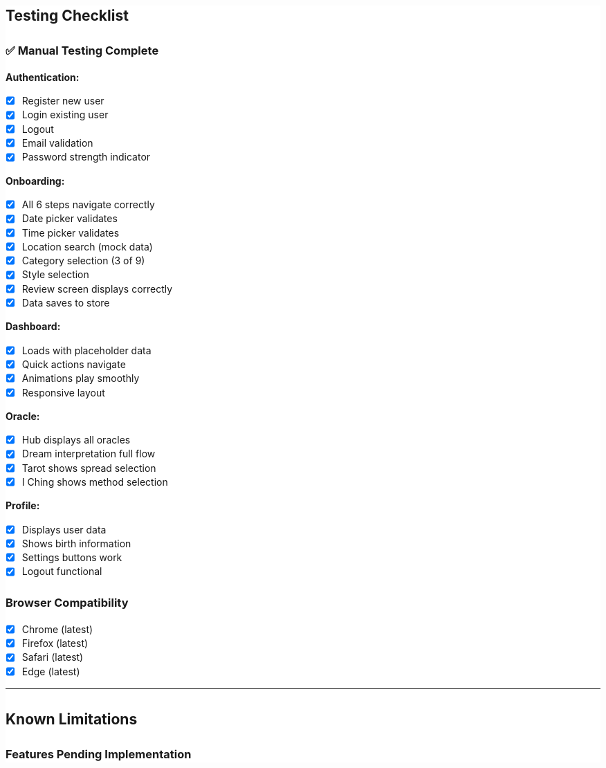 
## Testing Checklist

### ✅ Manual Testing Complete

**Authentication:**
- [x] Register new user
- [x] Login existing user
- [x] Logout
- [x] Email validation
- [x] Password strength indicator

**Onboarding:**
- [x] All 6 steps navigate correctly
- [x] Date picker validates
- [x] Time picker validates
- [x] Location search (mock data)
- [x] Category selection (3 of 9)
- [x] Style selection
- [x] Review screen displays correctly
- [x] Data saves to store

**Dashboard:**
- [x] Loads with placeholder data
- [x] Quick actions navigate
- [x] Animations play smoothly
- [x] Responsive layout

**Oracle:**
- [x] Hub displays all oracles
- [x] Dream interpretation full flow
- [x] Tarot shows spread selection
- [x] I Ching shows method selection

**Profile:**
- [x] Displays user data
- [x] Shows birth information
- [x] Settings buttons work
- [x] Logout functional

### Browser Compatibility
- [x] Chrome (latest)
- [x] Firefox (latest)
- [x] Safari (latest)
- [x] Edge (latest)

---

## Known Limitations

### Features Pending Implementation
